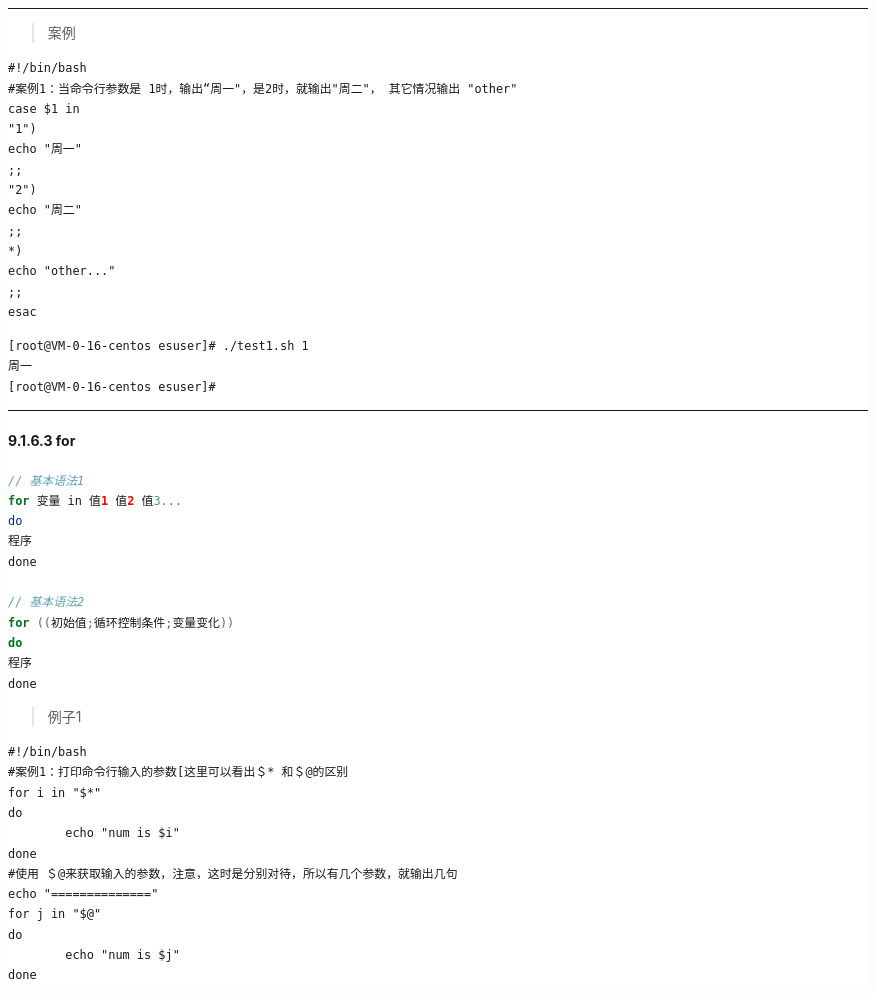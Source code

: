 ***

> 案例

```shell
#!/bin/bash
#案例1：当命令行参数是 1时，输出“周一"，是2时，就输出"周二"， 其它情况输出 "other"
case $1 in
"1")
echo "周一"
;;
"2")
echo "周二"
;;
*)
echo "other..."
;;
esac
```

```shell
[root@VM-0-16-centos esuser]# ./test1.sh 1
周一
[root@VM-0-16-centos esuser]#
```

***

#### 9.1.6.3 for

```java
// 基本语法1
for 变量 in 值1 值2 值3...
do
程序
done
  
// 基本语法2
for ((初始值;循环控制条件;变量变化))
do
程序
done
```

> 例子1

```shell
#!/bin/bash
#案例1：打印命令行输入的参数[这里可以看出＄* 和＄@的区别
for i in "$*"
do
        echo "num is $i"
done
#使用 ＄@来获取输入的参数，注意，这时是分别对待，所以有几个参数，就输出几句
echo "=============="
for j in "$@"
do
        echo "num is $j"
done
```
